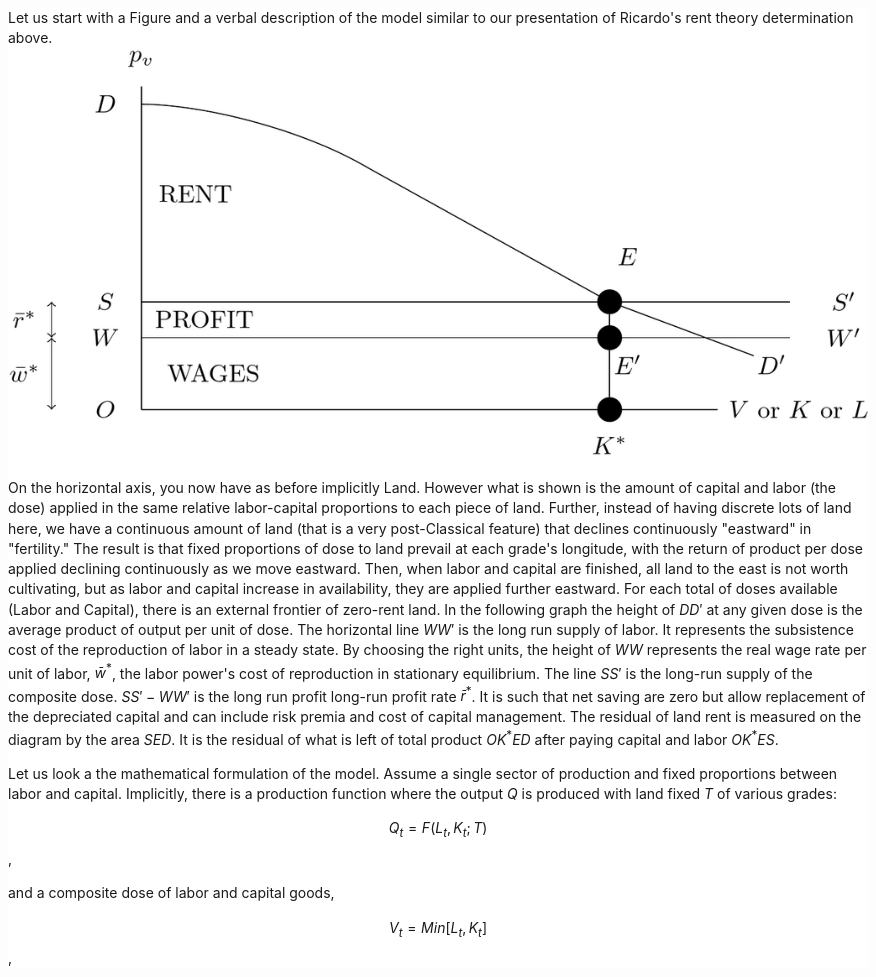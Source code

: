 Let us start with a Figure and a verbal description of the model similar to our presentation of Ricardo's rent theory determination above.
![classics1](assetsHT/Fig_Classics_1.png)
On the horizontal axis, you now have as before implicitly Land.  However what is shown is the amount of capital and labor (the dose) applied in the same relative labor-capital proportions to each piece of land. Further, instead of having discrete lots of land here, we have a continuous amount of land (that is a very post-Classical feature) that declines continuously "eastward" in "fertility." The result is that fixed proportions of dose to land prevail at each grade's longitude, with the return of product per dose applied declining continuously as we move eastward. Then, when labor and capital are finished, all land to the east is not worth cultivating, but as labor and capital increase in availability, they are applied further eastward. For each total of doses available (Labor and Capital), there is an external frontier of zero-rent land. In the following graph the height of $DD'$ at any given dose is the average product of output per unit of dose. The horizontal line $WW'$ is the long run supply of labor. It represents the subsistence cost of the reproduction of labor in a steady state. By choosing the right units, the height of $WW$ represents the real wage rate per unit of labor, $\bar{w}^{*}$, the labor power's cost of reproduction in stationary equilibrium. The line $SS'$ is the long-run supply of the composite dose. $SS'-WW'$ is the long run profit long-run profit rate $\bar{r}^{*}$. It is such that net saving are zero but allow replacement of the depreciated capital and can include risk premia and cost of capital management. The residual of land rent is measured on the diagram by the area $SED$. It is the residual of what is left of total product $OK^*ED$ after paying capital and labor $OK^*ES$.

Let us look a the mathematical formulation of the model. Assume a single sector of production and fixed proportions between labor and capital. Implicitly, there is a production function where the output $Q$ is produced with land fixed $T$ of various grades: 

$$Q_{t}=F\left(L_{t},K_{t};T\right)$$,

and a composite dose of labor and capital goods,

$$V_{t}=Min\left[L_{t},K_{t}\right]\label{eq:dose}$$,
